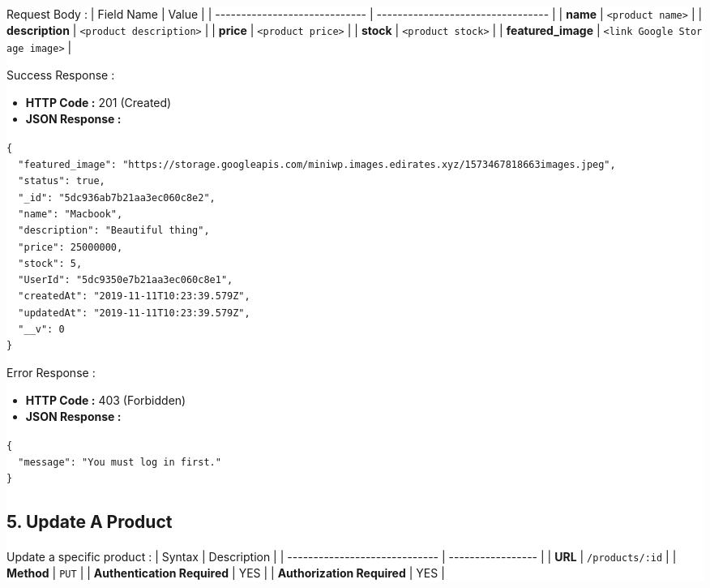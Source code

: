 Request Body :
| Field Name                    | Value                             |
| ----------------------------- | --------------------------------- |
| **name**                      | `<product name>`                  |
| **description**               | `<product description>`           |
| **price**                     | `<product price>`                 |
| **stock**                     | `<product stock>`                 |
| **featured_image**            | `<link Google Storage image>`     |

Success Response :
  * **HTTP Code :** 201 (Created)
  * **JSON Response :**
  ```html
  {
    "featured_image": "https://storage.googleapis.com/miniwp.images.edirates.xyz/1573467818663images.jpeg",
    "status": true,
    "_id": "5dc936ab7b21aa3ec060c8e2",
    "name": "Macbook",
    "description": "Beautiful thing",
    "price": 25000000,
    "stock": 5,
    "UserId": "5dc9350e7b21aa3ec060c8e1",
    "createdAt": "2019-11-11T10:23:39.579Z",
    "updatedAt": "2019-11-11T10:23:39.579Z",
    "__v": 0
  }
  ```
Error Response : 
  * **HTTP Code :** 403 (Forbidden)
  * **JSON Response :**
  ```html
  {
    "message": "You must log in first."
  }
  ```

**5. Update A Product**
----
Update a specific product :
| Syntax                        | Description       |
| ----------------------------- | ----------------- |
| **URL**                       | `/products/:id`   |
| **Method**                    | `PUT`             |
| **Authentication Required**   | YES               |
| **Authorization Required**    | YES               |
